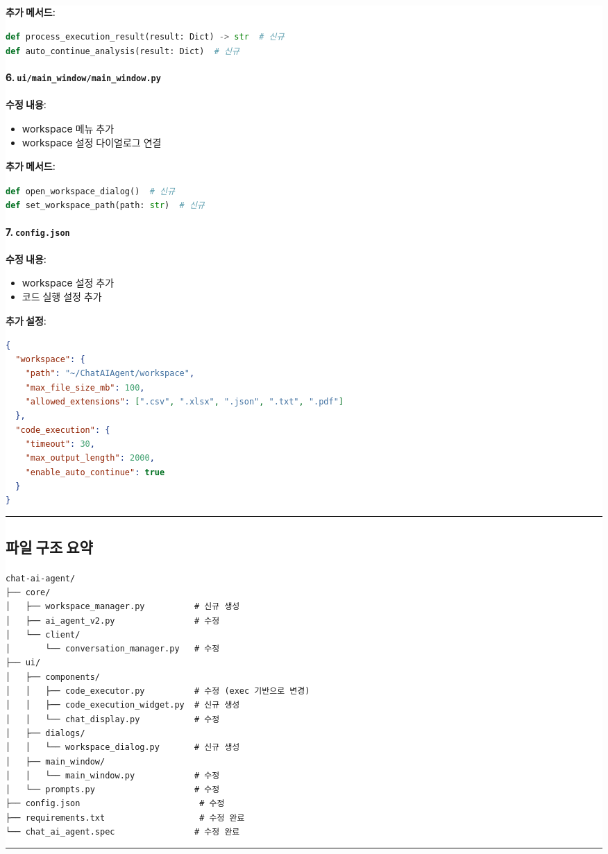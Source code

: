 **추가 메서드**:
```python
def process_execution_result(result: Dict) -> str  # 신규
def auto_continue_analysis(result: Dict)  # 신규
```

#### 6. `ui/main_window/main_window.py`
**수정 내용**:
- workspace 메뉴 추가
- workspace 설정 다이얼로그 연결

**추가 메서드**:
```python
def open_workspace_dialog()  # 신규
def set_workspace_path(path: str)  # 신규
```

#### 7. `config.json`
**수정 내용**:
- workspace 설정 추가
- 코드 실행 설정 추가

**추가 설정**:
```json
{
  "workspace": {
    "path": "~/ChatAIAgent/workspace",
    "max_file_size_mb": 100,
    "allowed_extensions": [".csv", ".xlsx", ".json", ".txt", ".pdf"]
  },
  "code_execution": {
    "timeout": 30,
    "max_output_length": 2000,
    "enable_auto_continue": true
  }
}
```

---

## 파일 구조 요약

```
chat-ai-agent/
├── core/
│   ├── workspace_manager.py          # 신규 생성
│   ├── ai_agent_v2.py                # 수정
│   └── client/
│       └── conversation_manager.py   # 수정
├── ui/
│   ├── components/
│   │   ├── code_executor.py          # 수정 (exec 기반으로 변경)
│   │   ├── code_execution_widget.py  # 신규 생성
│   │   └── chat_display.py           # 수정
│   ├── dialogs/
│   │   └── workspace_dialog.py       # 신규 생성
│   ├── main_window/
│   │   └── main_window.py            # 수정
│   └── prompts.py                    # 수정
├── config.json                        # 수정
├── requirements.txt                   # 수정 완료
└── chat_ai_agent.spec                # 수정 완료
```

---